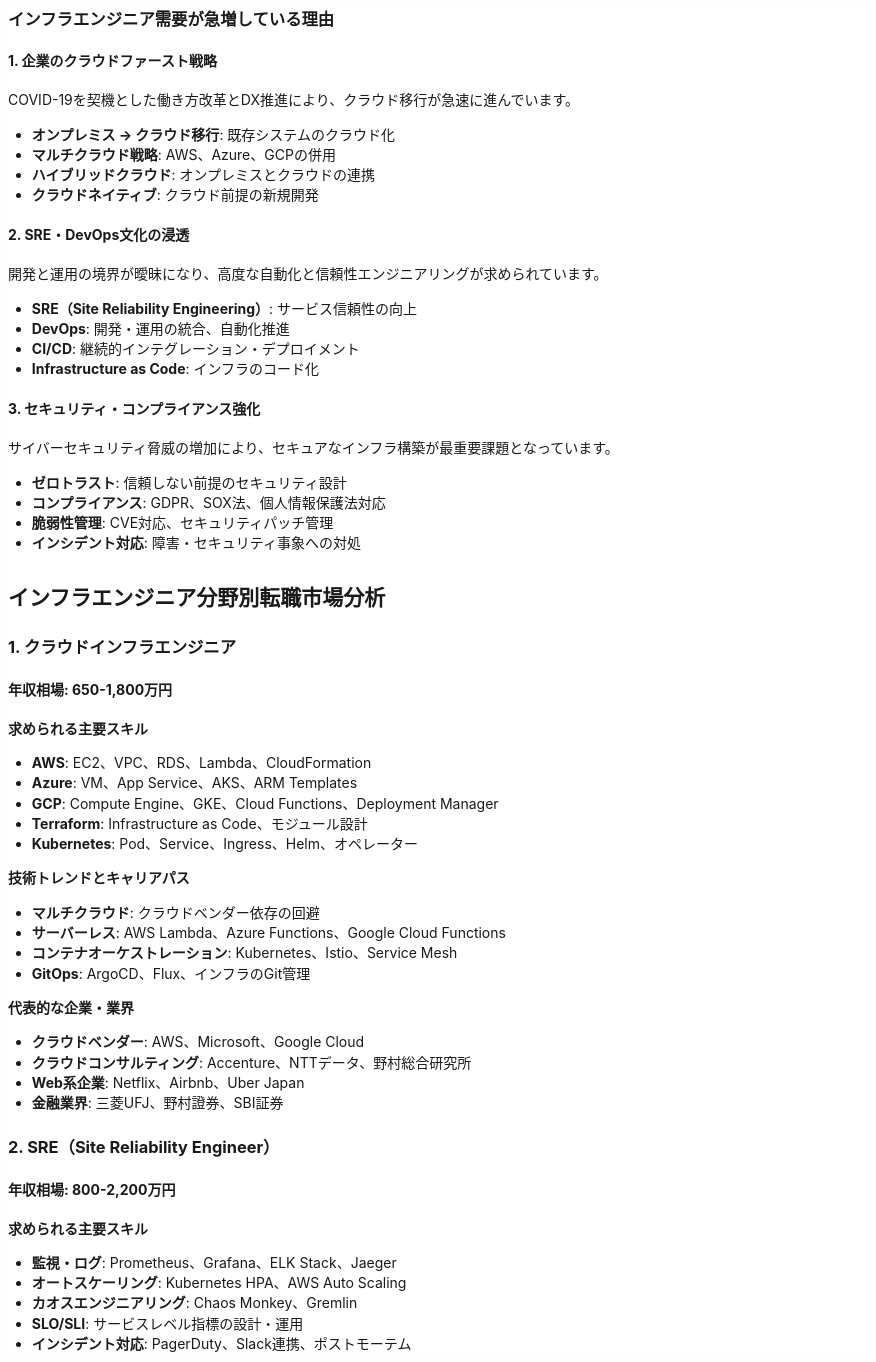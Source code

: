 ### インフラエンジニア需要が急増している理由

#### 1. 企業のクラウドファースト戦略
COVID-19を契機とした働き方改革とDX推進により、クラウド移行が急速に進んでいます。
- **オンプレミス → クラウド移行**: 既存システムのクラウド化
- **マルチクラウド戦略**: AWS、Azure、GCPの併用
- **ハイブリッドクラウド**: オンプレミスとクラウドの連携
- **クラウドネイティブ**: クラウド前提の新規開発

#### 2. SRE・DevOps文化の浸透
開発と運用の境界が曖昧になり、高度な自動化と信頼性エンジニアリングが求められています。
- **SRE（Site Reliability Engineering）**: サービス信頼性の向上
- **DevOps**: 開発・運用の統合、自動化推進
- **CI/CD**: 継続的インテグレーション・デプロイメント
- **Infrastructure as Code**: インフラのコード化

#### 3. セキュリティ・コンプライアンス強化
サイバーセキュリティ脅威の増加により、セキュアなインフラ構築が最重要課題となっています。
- **ゼロトラスト**: 信頼しない前提のセキュリティ設計
- **コンプライアンス**: GDPR、SOX法、個人情報保護法対応
- **脆弱性管理**: CVE対応、セキュリティパッチ管理
- **インシデント対応**: 障害・セキュリティ事象への対処

## インフラエンジニア分野別転職市場分析

### 1. クラウドインフラエンジニア

#### 年収相場: 650-1,800万円
**求められる主要スキル**
- **AWS**: EC2、VPC、RDS、Lambda、CloudFormation
- **Azure**: VM、App Service、AKS、ARM Templates
- **GCP**: Compute Engine、GKE、Cloud Functions、Deployment Manager
- **Terraform**: Infrastructure as Code、モジュール設計
- **Kubernetes**: Pod、Service、Ingress、Helm、オペレーター

**技術トレンドとキャリアパス**
- **マルチクラウド**: クラウドベンダー依存の回避
- **サーバーレス**: AWS Lambda、Azure Functions、Google Cloud Functions
- **コンテナオーケストレーション**: Kubernetes、Istio、Service Mesh
- **GitOps**: ArgoCD、Flux、インフラのGit管理

**代表的な企業・業界**
- **クラウドベンダー**: AWS、Microsoft、Google Cloud
- **クラウドコンサルティング**: Accenture、NTTデータ、野村総合研究所
- **Web系企業**: Netflix、Airbnb、Uber Japan
- **金融業界**: 三菱UFJ、野村證券、SBI証券

### 2. SRE（Site Reliability Engineer）

#### 年収相場: 800-2,200万円
**求められる主要スキル**
- **監視・ログ**: Prometheus、Grafana、ELK Stack、Jaeger
- **オートスケーリング**: Kubernetes HPA、AWS Auto Scaling
- **カオスエンジニアリング**: Chaos Monkey、Gremlin
- **SLO/SLI**: サービスレベル指標の設計・運用
- **インシデント対応**: PagerDuty、Slack連携、ポストモーテム
